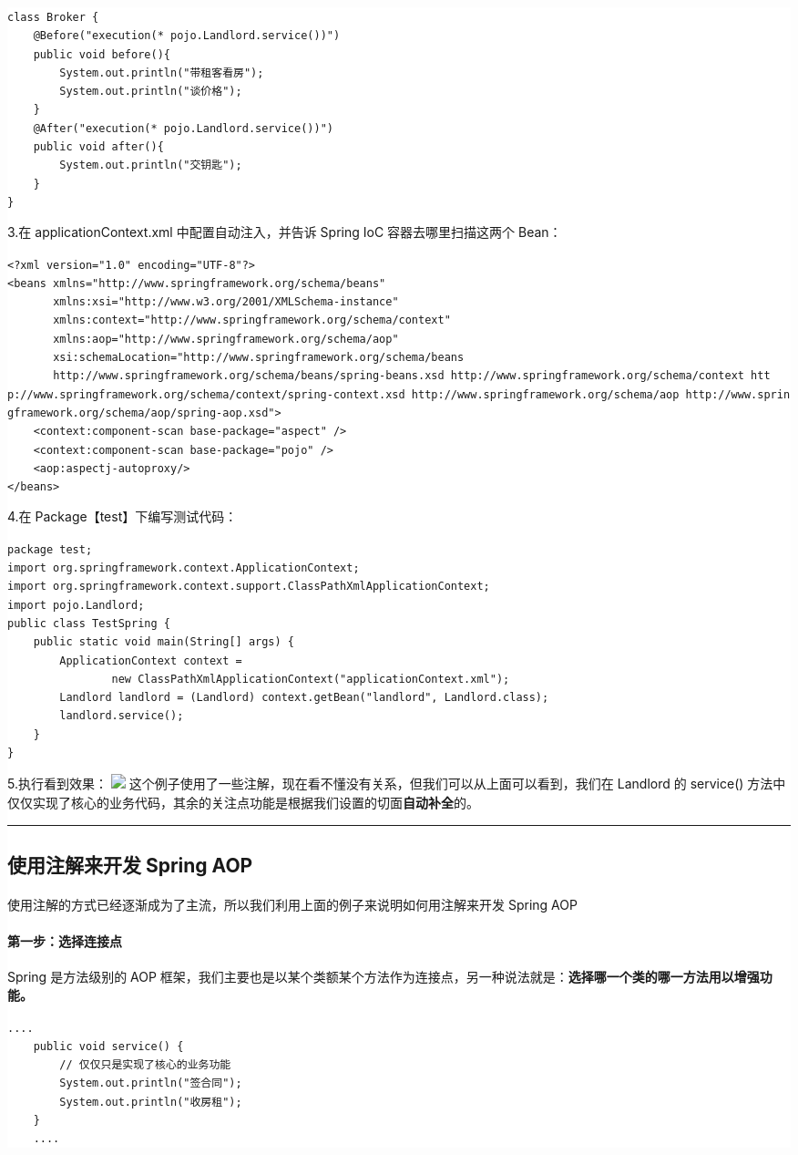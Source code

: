 ```
class Broker {
	@Before("execution(* pojo.Landlord.service())")
	public void before(){
		System.out.println("带租客看房");
		System.out.println("谈价格");
	}
	@After("execution(* pojo.Landlord.service())")
	public void after(){
		System.out.println("交钥匙");
	}
}
```
3.在 applicationContext.xml 中配置自动注入，并告诉 Spring IoC 容器去哪里扫描这两个 Bean：
```
<?xml version="1.0" encoding="UTF-8"?>
<beans xmlns="http://www.springframework.org/schema/beans"
       xmlns:xsi="http://www.w3.org/2001/XMLSchema-instance"
       xmlns:context="http://www.springframework.org/schema/context"
       xmlns:aop="http://www.springframework.org/schema/aop"
       xsi:schemaLocation="http://www.springframework.org/schema/beans
       http://www.springframework.org/schema/beans/spring-beans.xsd http://www.springframework.org/schema/context http://www.springframework.org/schema/context/spring-context.xsd http://www.springframework.org/schema/aop http://www.springframework.org/schema/aop/spring-aop.xsd">
    <context:component-scan base-package="aspect" />
    <context:component-scan base-package="pojo" />
    <aop:aspectj-autoproxy/>
</beans>
```
4.在 Package【test】下编写测试代码：
```
package test;
import org.springframework.context.ApplicationContext;
import org.springframework.context.support.ClassPathXmlApplicationContext;
import pojo.Landlord;
public class TestSpring {
	public static void main(String[] args) {
		ApplicationContext context =
				new ClassPathXmlApplicationContext("applicationContext.xml");
		Landlord landlord = (Landlord) context.getBean("landlord", Landlord.class);
		landlord.service();
	}
}
```
5.执行看到效果：
![](https://cdn.nlark.com/yuque/0/2021/png/21546446/1621100277525-48e558e4-5346-4db9-95bc-1eefc71d39a8.png#align=left&display=inline&height=201&originHeight=201&originWidth=537&size=0&status=done&style=none&width=537)
这个例子使用了一些注解，现在看不懂没有关系，但我们可以从上面可以看到，我们在 Landlord 的 service() 方法中仅仅实现了核心的业务代码，其余的关注点功能是根据我们设置的切面**自动补全**的。

---

## 使用注解来开发 Spring AOP
使用注解的方式已经逐渐成为了主流，所以我们利用上面的例子来说明如何用注解来开发 Spring AOP
#### 第一步：选择连接点
Spring 是方法级别的 AOP 框架，我们主要也是以某个类额某个方法作为连接点，另一种说法就是：**选择哪一个类的哪一方法用以增强功能。**
```
....
    public void service() {
        // 仅仅只是实现了核心的业务功能
        System.out.println("签合同");
        System.out.println("收房租");
    }
    ....
```